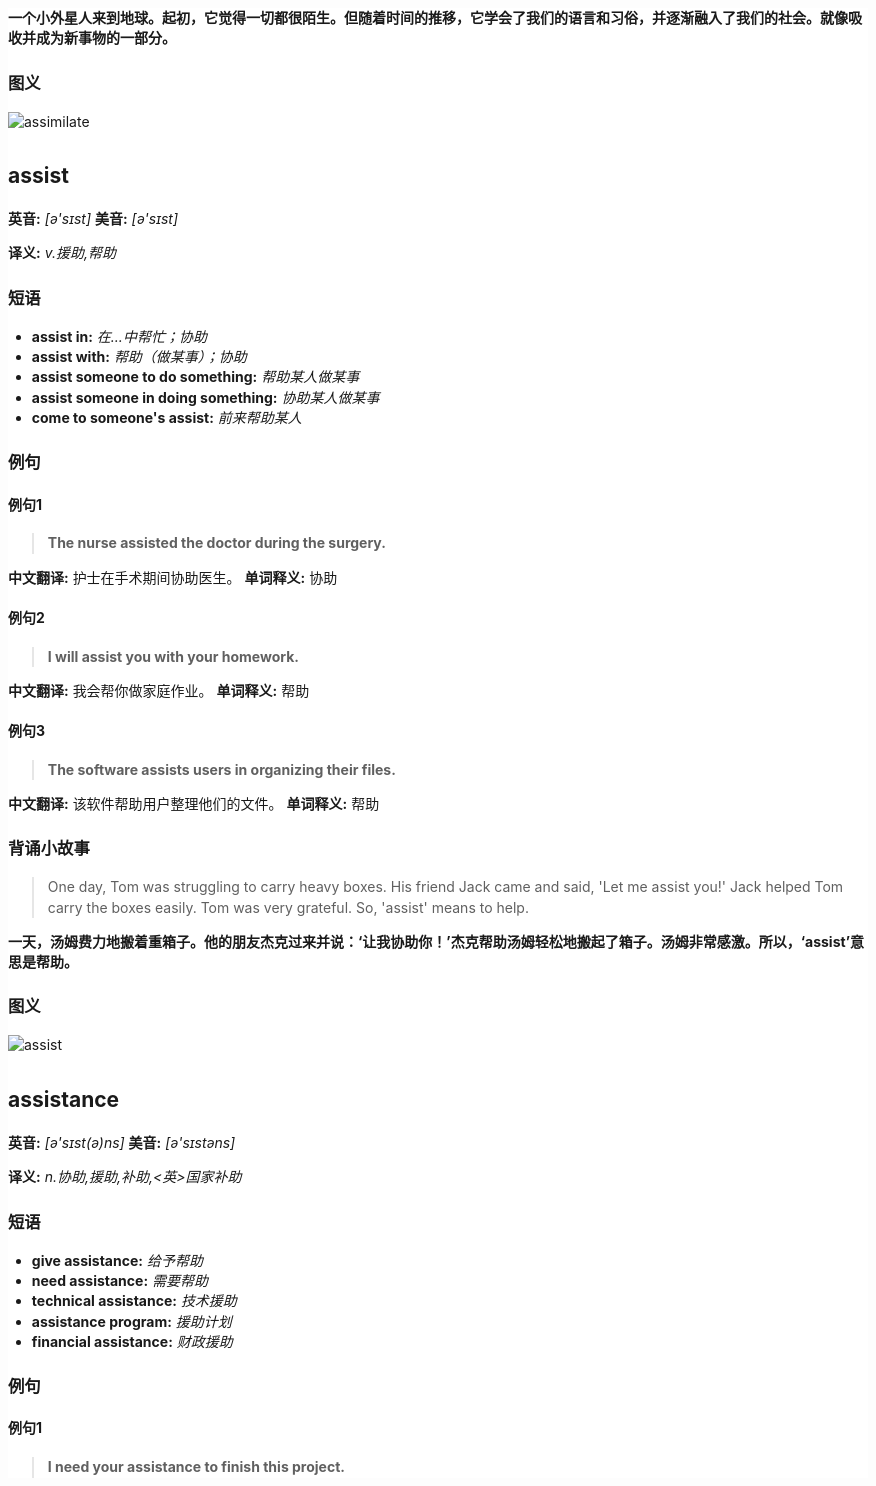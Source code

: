  **一个小外星人来到地球。起初，它觉得一切都很陌生。但随着时间的推移，它学会了我们的语言和习俗，并逐渐融入了我们的社会。就像吸收并成为新事物的一部分。**
### 图义
![assimilate](https://file.yboshi.com/words/svg/assimilate.svg)

## assist
**英音:** _[ə'sɪst]_  	**美音:** _[ə'sɪst]_ 

**译义:** *v.援助,帮助*

### 短语
+ **assist in:**   _在...中帮忙；协助_
+ **assist with:**   _帮助（做某事）；协助_
+ **assist someone to do something:**   _帮助某人做某事_
+ **assist someone in doing something:**   _协助某人做某事_
+ **come to someone's assist:**   _前来帮助某人_
### 例句
#### 例句1
> **The nurse assisted the doctor during the surgery.** 

**中文翻译:** 护士在手术期间协助医生。
**单词释义:** 协助
#### 例句2
> **I will assist you with your homework.** 

**中文翻译:** 我会帮你做家庭作业。
**单词释义:** 帮助
#### 例句3
> **The software assists users in organizing their files.** 

**中文翻译:** 该软件帮助用户整理他们的文件。
**单词释义:** 帮助
### 背诵小故事
> One day, Tom was struggling to carry heavy boxes. His friend Jack came and said, 'Let me assist you!' Jack helped Tom carry the boxes easily. Tom was very grateful. So, 'assist' means to help.

 **一天，汤姆费力地搬着重箱子。他的朋友杰克过来并说：‘让我协助你！’杰克帮助汤姆轻松地搬起了箱子。汤姆非常感激。所以，‘assist’意思是帮助。**
### 图义
![assist](https://file.yboshi.com/words/svg/assist.svg)

## assistance
**英音:** _[ə'sɪst(ə)ns]_  	**美音:** _[ə'sɪstəns]_ 

**译义:** *n.协助,援助,补助,<英>国家补助*

### 短语
+ **give assistance:**   _给予帮助_
+ **need assistance:**   _需要帮助_
+ **technical assistance:**   _技术援助_
+ **assistance program:**   _援助计划_
+ **financial assistance:**   _财政援助_
### 例句
#### 例句1
> **I need your assistance to finish this project.** 
